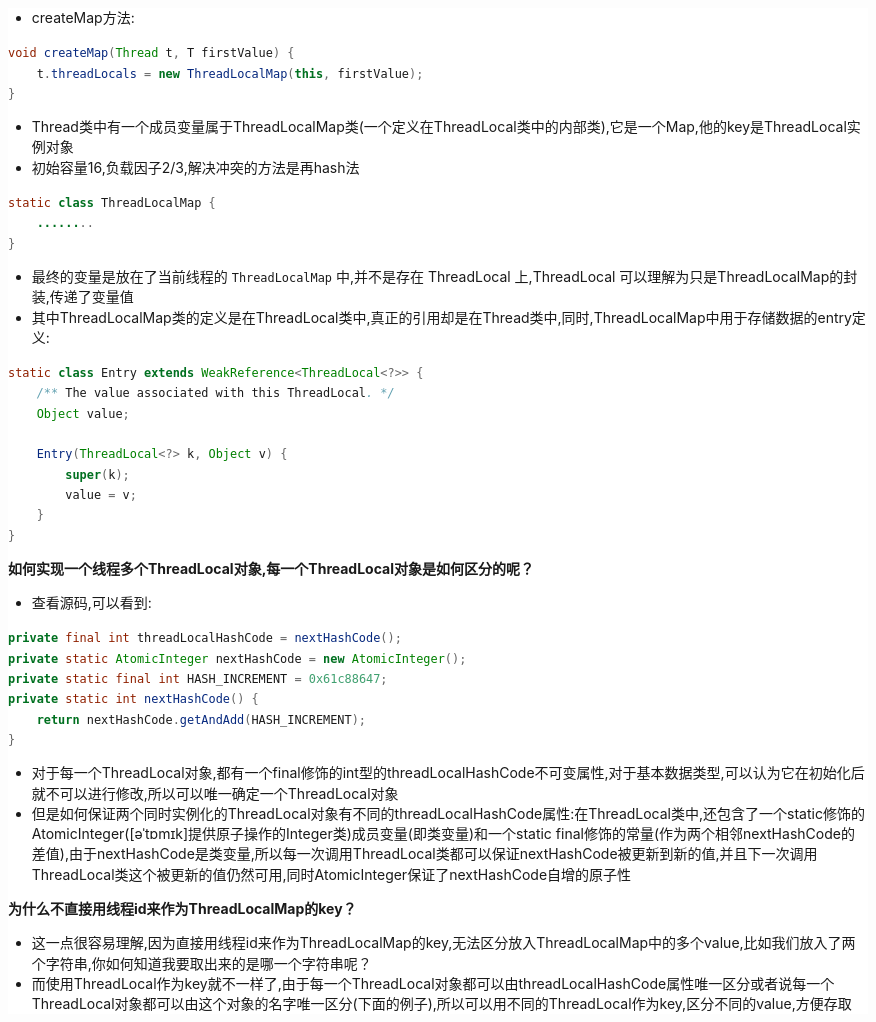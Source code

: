 - createMap方法:

```java
void createMap(Thread t, T firstValue) {
    t.threadLocals = new ThreadLocalMap(this, firstValue);
}
```

- Thread类中有一个成员变量属于ThreadLocalMap类(一个定义在ThreadLocal类中的内部类),它是一个Map,他的key是ThreadLocal实例对象
- 初始容量16,负载因子2/3,解决冲突的方法是再hash法

```java
static class ThreadLocalMap {
    ........
}
```

- 最终的变量是放在了当前线程的 `ThreadLocalMap` 中,并不是存在 ThreadLocal 上,ThreadLocal 可以理解为只是ThreadLocalMap的封装,传递了变量值
- 其中ThreadLocalMap类的定义是在ThreadLocal类中,真正的引用却是在Thread类中,同时,ThreadLocalMap中用于存储数据的entry定义:

```java
static class Entry extends WeakReference<ThreadLocal<?>> {
    /** The value associated with this ThreadLocal. */
    Object value;

    Entry(ThreadLocal<?> k, Object v) {
        super(k);
        value = v;
    }
}
```

**如何实现一个线程多个ThreadLocal对象,每一个ThreadLocal对象是如何区分的呢？**

- 查看源码,可以看到:

```java
private final int threadLocalHashCode = nextHashCode();
private static AtomicInteger nextHashCode = new AtomicInteger();
private static final int HASH_INCREMENT = 0x61c88647;
private static int nextHashCode() {
    return nextHashCode.getAndAdd(HASH_INCREMENT);
}
```

- 对于每一个ThreadLocal对象,都有一个final修饰的int型的threadLocalHashCode不可变属性,对于基本数据类型,可以认为它在初始化后就不可以进行修改,所以可以唯一确定一个ThreadLocal对象
- 但是如何保证两个同时实例化的ThreadLocal对象有不同的threadLocalHashCode属性:在ThreadLocal类中,还包含了一个static修饰的AtomicInteger([əˈtɒmɪk]提供原子操作的Integer类)成员变量(即类变量)和一个static final修饰的常量(作为两个相邻nextHashCode的差值),由于nextHashCode是类变量,所以每一次调用ThreadLocal类都可以保证nextHashCode被更新到新的值,并且下一次调用ThreadLocal类这个被更新的值仍然可用,同时AtomicInteger保证了nextHashCode自增的原子性

**为什么不直接用线程id来作为ThreadLocalMap的key？**

- 这一点很容易理解,因为直接用线程id来作为ThreadLocalMap的key,无法区分放入ThreadLocalMap中的多个value,比如我们放入了两个字符串,你如何知道我要取出来的是哪一个字符串呢？
- 而使用ThreadLocal作为key就不一样了,由于每一个ThreadLocal对象都可以由threadLocalHashCode属性唯一区分或者说每一个ThreadLocal对象都可以由这个对象的名字唯一区分(下面的例子),所以可以用不同的ThreadLocal作为key,区分不同的value,方便存取
